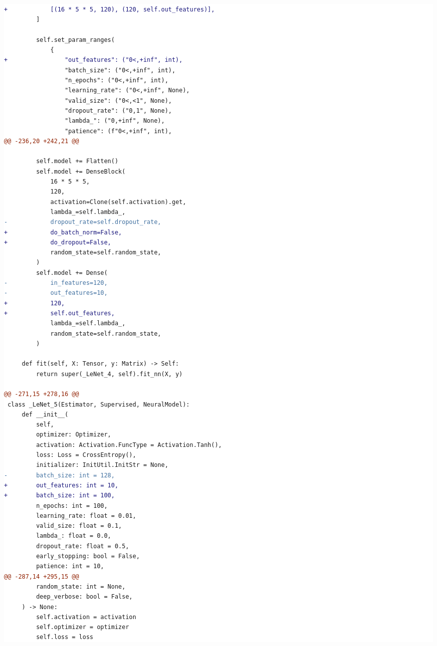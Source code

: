 ```diff
+            [(16 * 5 * 5, 120), (120, self.out_features)],
         ]
 
         self.set_param_ranges(
             {
+                "out_features": ("0<,+inf", int),
                 "batch_size": ("0<,+inf", int),
                 "n_epochs": ("0<,+inf", int),
                 "learning_rate": ("0<,+inf", None),
                 "valid_size": ("0<,<1", None),
                 "dropout_rate": ("0,1", None),
                 "lambda_": ("0,+inf", None),
                 "patience": (f"0<,+inf", int),
@@ -236,20 +242,21 @@
 
         self.model += Flatten()
         self.model += DenseBlock(
             16 * 5 * 5,
             120,
             activation=Clone(self.activation).get,
             lambda_=self.lambda_,
-            dropout_rate=self.dropout_rate,
+            do_batch_norm=False,
+            do_dropout=False,
             random_state=self.random_state,
         )
         self.model += Dense(
-            in_features=120,
-            out_features=10,
+            120,
+            self.out_features,
             lambda_=self.lambda_,
             random_state=self.random_state,
         )
 
     def fit(self, X: Tensor, y: Matrix) -> Self:
         return super(_LeNet_4, self).fit_nn(X, y)
 
@@ -271,15 +278,16 @@
 class _LeNet_5(Estimator, Supervised, NeuralModel):
     def __init__(
         self,
         optimizer: Optimizer,
         activation: Activation.FuncType = Activation.Tanh(),
         loss: Loss = CrossEntropy(),
         initializer: InitUtil.InitStr = None,
-        batch_size: int = 128,
+        out_features: int = 10,
+        batch_size: int = 100,
         n_epochs: int = 100,
         learning_rate: float = 0.01,
         valid_size: float = 0.1,
         lambda_: float = 0.0,
         dropout_rate: float = 0.5,
         early_stopping: bool = False,
         patience: int = 10,
@@ -287,14 +295,15 @@
         random_state: int = None,
         deep_verbose: bool = False,
     ) -> None:
         self.activation = activation
         self.optimizer = optimizer
         self.loss = loss
```